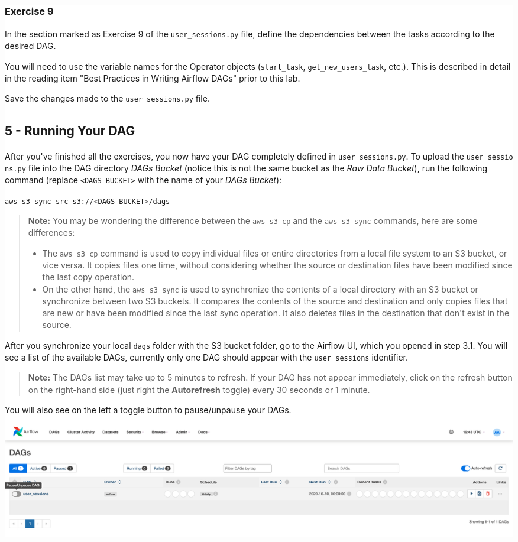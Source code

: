 <div id='ex09'/>

### Exercise 9

In the section marked as Exercise 9 of the `user_sessions.py` file, define 
the dependencies between the tasks according to the desired DAG. 

You will need to use the variable names for the Operator objects 
(`start_task`, `get_new_users_task`, etc.). This is described in detail in the reading 
item "Best Practices in Writing Airflow DAGs" prior to this lab.

Save the changes made to the `user_sessions.py` file.

<div id='5'/>

## 5 - Running Your DAG

After you've finished all the exercises, you now have your DAG completely 
defined in `user_sessions.py`. To upload the `user_sessions.py` file into 
the DAG directory _DAGs Bucket_ (notice this is not the same bucket as the 
_Raw Data Bucket_), run the following command (replace `<DAGS-BUCKET>` with 
the name of your _DAGs Bucket_):

```bash
aws s3 sync src s3://<DAGS-BUCKET>/dags
```

>**Note:** You may be wondering the difference between the `aws s3 cp` and the 
> `aws s3 sync` commands, here are some differences:
>
> - The `aws s3 cp` command is used to copy individual files or entire directories 
> from a local file system to an S3 bucket, or vice versa. It copies files one 
> time, without considering whether the source or destination files have 
> been modified since the last copy operation.
> - On the other hand, the `aws s3 sync` is used to synchronize the contents 
> of a local directory with an S3 bucket or synchronize between two S3 buckets. 
> It compares the contents of the source and destination and only copies files that 
> are new or have been modified since the last sync operation. It also deletes 
> files in the destination that don't exist in the source.

After you synchronize your local `dags` folder with the S3 bucket folder, go to 
the Airflow UI, which you opened in step 3.1. You will see a list of the 
available DAGs, currently only one DAG should appear with the `user_sessions` 
identifier.

> **Note:** The DAGs list may take up to 5 minutes to refresh. If your DAG has 
> not appear immediately, click on the refresh button on the right-hand side 
> (just right the **Autorefresh** toggle) every 30 seconds or 1 minute.

You will also see on the left a toggle button to pause/unpause your DAGs.

![Toggle DAG](./images/toggle_dag.png)
